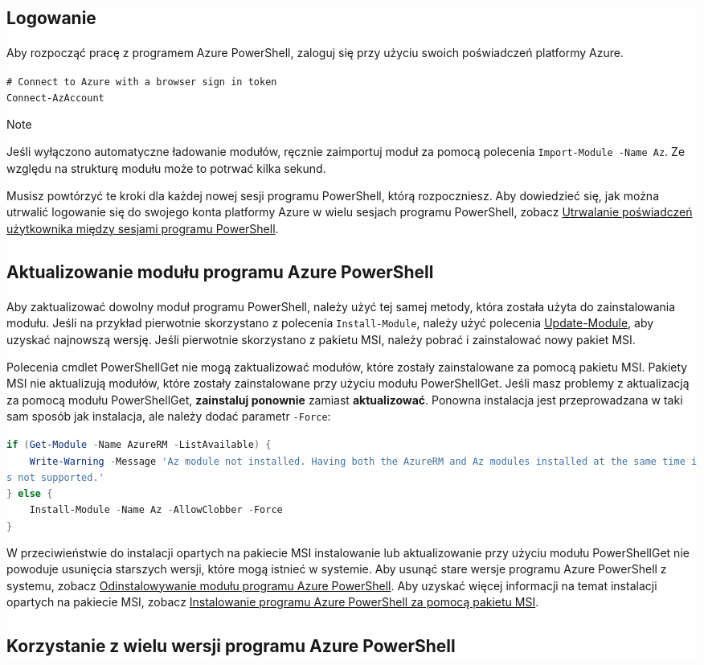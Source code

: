 ## <a name="sign-in"></a>Logowanie

Aby rozpocząć pracę z programem Azure PowerShell, zaloguj się przy użyciu swoich poświadczeń platformy Azure.

```powershell-interactive
# Connect to Azure with a browser sign in token
Connect-AzAccount
```

> [!NOTE]
> Jeśli wyłączono automatyczne ładowanie modułów, ręcznie zaimportuj moduł za pomocą polecenia `Import-Module -Name Az`.
> Ze względu na strukturę modułu może to potrwać kilka sekund.

Musisz powtórzyć te kroki dla każdej nowej sesji programu PowerShell, którą rozpoczniesz. Aby dowiedzieć się, jak można utrwalić logowanie się do swojego konta platformy Azure w wielu sesjach programu PowerShell, zobacz [Utrwalanie poświadczeń użytkownika między sesjami programu PowerShell](context-persistence.md).

## <a name="update-the-azure-powershell-module"></a>Aktualizowanie modułu programu Azure PowerShell

Aby zaktualizować dowolny moduł programu PowerShell, należy użyć tej samej metody, która została użyta do zainstalowania modułu. Jeśli na przykład pierwotnie skorzystano z polecenia `Install-Module`, należy użyć polecenia [Update-Module](/powershell/module/powershellget/update-module), aby uzyskać najnowszą wersję. Jeśli pierwotnie skorzystano z pakietu MSI, należy pobrać i zainstalować nowy pakiet MSI.

Polecenia cmdlet PowerShellGet nie mogą zaktualizować modułów, które zostały zainstalowane za pomocą pakietu MSI. Pakiety MSI nie aktualizują modułów, które zostały zainstalowane przy użyciu modułu PowerShellGet. Jeśli masz problemy z aktualizacją za pomocą modułu PowerShellGet, **zainstaluj ponownie** zamiast **aktualizować**. Ponowna instalacja jest przeprowadzana w taki sam sposób jak instalacja, ale należy dodać parametr `-Force`:

```powershell
if (Get-Module -Name AzureRM -ListAvailable) {
    Write-Warning -Message 'Az module not installed. Having both the AzureRM and Az modules installed at the same time is not supported.'
} else {
    Install-Module -Name Az -AllowClobber -Force
}
```

W przeciwieństwie do instalacji opartych na pakiecie MSI instalowanie lub aktualizowanie przy użyciu modułu PowerShellGet nie powoduje usunięcia starszych wersji, które mogą istnieć w systemie. Aby usunąć stare wersje programu Azure PowerShell z systemu, zobacz [Odinstalowywanie modułu programu Azure PowerShell](uninstall-az-ps.md). Aby uzyskać więcej informacji na temat instalacji opartych na pakiecie MSI, zobacz [Instalowanie programu Azure PowerShell za pomocą pakietu MSI](install-az-ps-msi.md).

## <a name="use-multiple-versions-of-azure-powershell"></a>Korzystanie z wielu wersji programu Azure PowerShell
